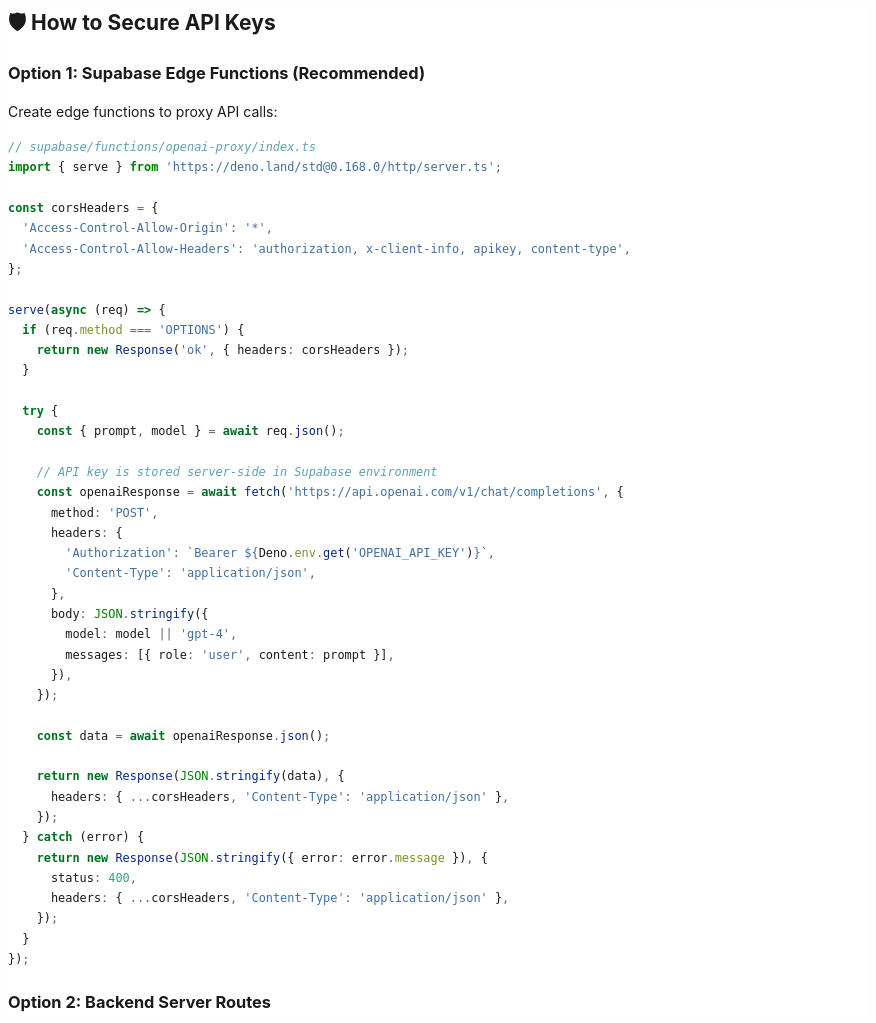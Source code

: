 
## 🛡️ How to Secure API Keys

### Option 1: Supabase Edge Functions (Recommended)

Create edge functions to proxy API calls:

```typescript
// supabase/functions/openai-proxy/index.ts
import { serve } from 'https://deno.land/std@0.168.0/http/server.ts';

const corsHeaders = {
  'Access-Control-Allow-Origin': '*',
  'Access-Control-Allow-Headers': 'authorization, x-client-info, apikey, content-type',
};

serve(async (req) => {
  if (req.method === 'OPTIONS') {
    return new Response('ok', { headers: corsHeaders });
  }

  try {
    const { prompt, model } = await req.json();

    // API key is stored server-side in Supabase environment
    const openaiResponse = await fetch('https://api.openai.com/v1/chat/completions', {
      method: 'POST',
      headers: {
        'Authorization': `Bearer ${Deno.env.get('OPENAI_API_KEY')}`,
        'Content-Type': 'application/json',
      },
      body: JSON.stringify({
        model: model || 'gpt-4',
        messages: [{ role: 'user', content: prompt }],
      }),
    });

    const data = await openaiResponse.json();

    return new Response(JSON.stringify(data), {
      headers: { ...corsHeaders, 'Content-Type': 'application/json' },
    });
  } catch (error) {
    return new Response(JSON.stringify({ error: error.message }), {
      status: 400,
      headers: { ...corsHeaders, 'Content-Type': 'application/json' },
    });
  }
});
```

### Option 2: Backend Server Routes
